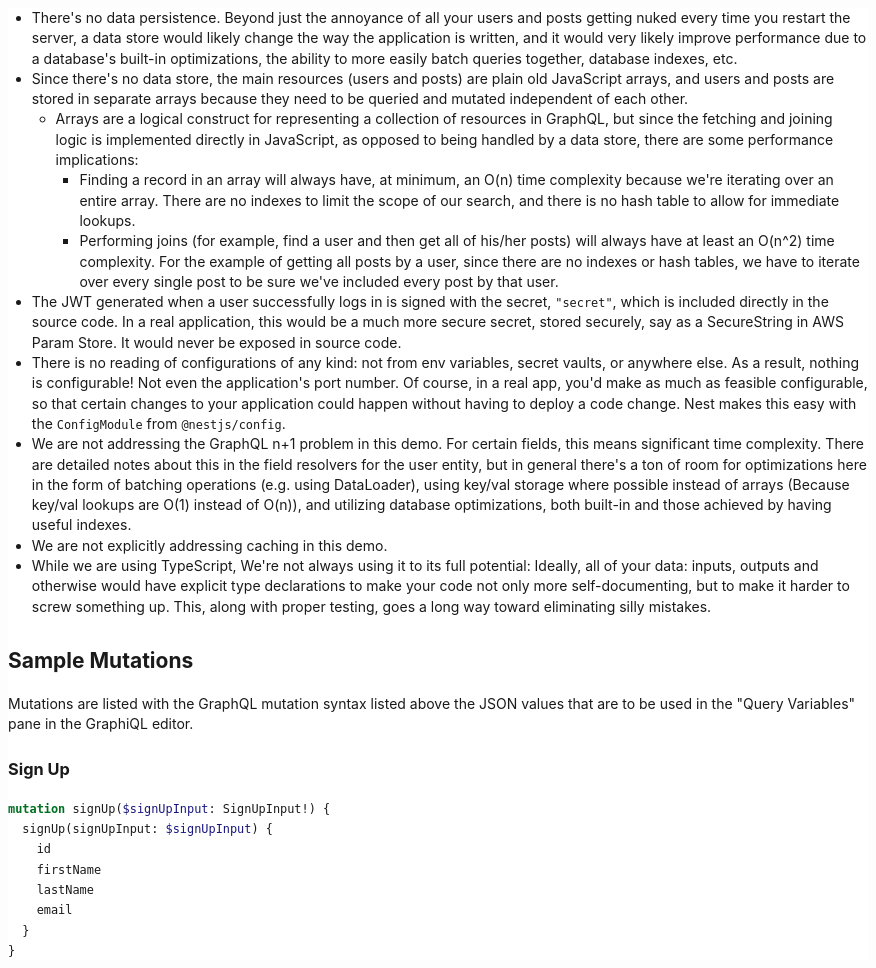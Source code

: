 - There's no data persistence. Beyond just the annoyance of all your users and posts getting nuked every time you restart the server, a data store would likely change the way the application is written, and it would very likely improve performance due to a database's built-in optimizations, the ability to more easily batch queries together, database indexes, etc.
- Since there's no data store, the main resources (users and posts) are plain old JavaScript arrays, and users and posts are stored in separate arrays because they need to be queried and mutated independent of each other.
  - Arrays are a logical construct for representing a collection of resources in GraphQL, but since the fetching and joining logic is implemented directly in JavaScript, as opposed to being handled by a data store, there are some performance implications:
    - Finding a record in an array will always have, at minimum, an O(n) time complexity because we're iterating over an entire array. There are no indexes to limit the scope of our search, and there is no hash table to allow for immediate lookups.
    - Performing joins (for example, find a user and then get all of his/her posts) will always have at least an O(n^2) time complexity. For the example of getting all posts by a user, since there are no indexes or hash tables, we have to iterate over every single post to be sure we've included every post by that user.
- The JWT generated when a user successfully logs in is signed with the secret, `"secret"`, which is included directly in the source code. In a real application, this would be a much more secure secret, stored securely, say as a SecureString in AWS Param Store. It would never be exposed in source code.
- There is no reading of configurations of any kind: not from env variables, secret vaults, or anywhere else. As a result, nothing is configurable! Not even the application's port number. Of course, in a real app, you'd make as much as feasible configurable, so that certain changes to your application could happen without having to deploy a code change. Nest makes this easy with the `ConfigModule` from `@nestjs/config`.
- We are not addressing the GraphQL n+1 problem in this demo. For certain fields, this means significant time complexity. There are detailed notes about this in the field resolvers for the user entity, but in general there's a ton of room for optimizations here in the form of batching operations (e.g. using DataLoader), using key/val storage where possible instead of arrays (Because key/val lookups are O(1) instead of O(n)), and utilizing database optimizations, both built-in and those achieved by having useful indexes.
- We are not explicitly addressing caching in this demo.
- While we are using TypeScript, We're not always using it to its full potential: Ideally, all of your data: inputs, outputs and otherwise would have explicit type declarations to make your code not only more self-documenting, but to make it harder to screw something up. This, along with proper testing, goes a long way toward eliminating silly mistakes.

## Sample Mutations

Mutations are listed with the GraphQL mutation syntax listed above the JSON values that are to be used in the "Query Variables" pane in the GraphiQL editor.

### Sign Up

```graphql
mutation signUp($signUpInput: SignUpInput!) {
  signUp(signUpInput: $signUpInput) {
    id
    firstName
    lastName
    email
  }
}
```
